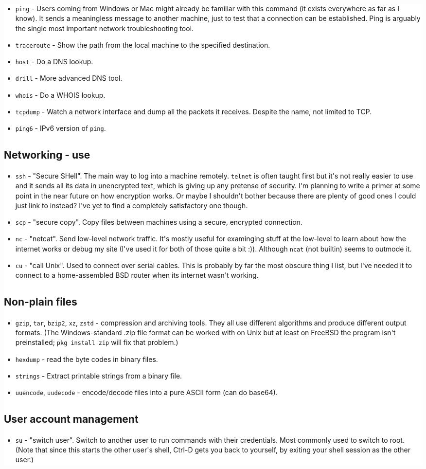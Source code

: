 * <code class="com">ping</code> - Users coming from Windows or Mac might already be familiar with this command (it exists everywhere as far as I know). It sends a meaningless message to another machine, just to test that a connection can be established. Ping is arguably the single most important network troubleshooting tool.

* <code class="med">traceroute</code> - Show the path from the local machine to the specified destination.

* <code class="med">host</code> - Do a DNS lookup.

* <code class="med">drill</code> - More advanced DNS tool.

* <code class="med">whois</code> - Do a WHOIS lookup.

* <code class="adv">tcpdump</code> - Watch a network interface and dump all the packets it receives. Despite the name, not limited to TCP.

* <code class="adv">ping6</code> - IPv6 version of `ping`.

## Networking - use

* <code class="com">ssh</code> - "Secure SHell". The main way to log into a machine remotely. `telnet` is often taught first but it's not really easier to use and it sends all its data in unencrypted text, which is giving up any pretense of security. I'm planning to write a primer at some point in the near future on how encryption works. Or maybe I shouldn't bother because there are plenty of good ones I could just link to instead? I've yet to find a completely satisfactory one though. 

* <code class="med">scp</code> - "secure copy". Copy files between machines using a secure, encrypted connection.

* <code class="adv">nc</code> - "netcat". Send low-level network traffic. It's mostly useful for examinging stuff at the low-level to learn about how the internet works or debug my site (I've used it for both of those quite a bit :)). Although `ncat` (not builtin) seems to outmode it.

* <code class="adv">cu</code> - "call Unix". Used to connect over serial cables. This is probably by far the most obscure thing I list, but I've needed it to connect to a home-assembled BSD router when its internet wasn't working.

## Non-plain files

* <code class="med">gzip</code>, <code class="med">tar</code>, <code class="med">bzip2</code>, <code class="med">xz</code>, <code class="med">zstd</code> - compression and archiving tools. They all use different algorithms and produce different output formats. (The Windows-standard .zip file format can be worked with on Unix but at least on FreeBSD the program isn't preinstalled; `pkg install zip` will fix that problem.)

* <code class="med">hexdump</code> - read the byte codes in binary files.

* <code class="adv">strings</code> - Extract printable strings from a binary file.

* <code class="adv">uuencode</code>, <code class="adv">uudecode</code> - encode/decode files into a pure ASCII form (can do base64).

## User account management

* <code class="com">su</code> - "switch user". Switch to another user to run commands with their credentials. Most commonly used to switch to root. (Note that since this starts the other user's shell, Ctrl-D gets you back to yourself, by exiting your shell session as the other user.)
